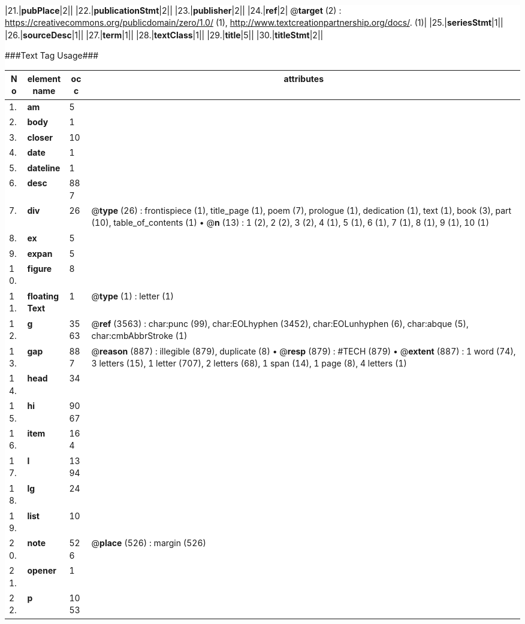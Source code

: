 |21.|__pubPlace__|2||
|22.|__publicationStmt__|2||
|23.|__publisher__|2||
|24.|__ref__|2| @__target__ (2) : https://creativecommons.org/publicdomain/zero/1.0/ (1), http://www.textcreationpartnership.org/docs/. (1)|
|25.|__seriesStmt__|1||
|26.|__sourceDesc__|1||
|27.|__term__|1||
|28.|__textClass__|1||
|29.|__title__|5||
|30.|__titleStmt__|2||


###Text Tag Usage###

|No|element name|occ|attributes|
|---|---|---|---|
|1.|__am__|5||
|2.|__body__|1||
|3.|__closer__|10||
|4.|__date__|1||
|5.|__dateline__|1||
|6.|__desc__|887||
|7.|__div__|26| @__type__ (26) : frontispiece (1), title_page (1), poem (7), prologue (1), dedication (1), text (1), book (3), part (10), table_of_contents (1)  •  @__n__ (13) : 1 (2), 2 (2), 3 (2), 4 (1), 5 (1), 6 (1), 7 (1), 8 (1), 9 (1), 10 (1)|
|8.|__ex__|5||
|9.|__expan__|5||
|10.|__figure__|8||
|11.|__floatingText__|1| @__type__ (1) : letter (1)|
|12.|__g__|3563| @__ref__ (3563) : char:punc (99), char:EOLhyphen (3452), char:EOLunhyphen (6), char:abque (5), char:cmbAbbrStroke (1)|
|13.|__gap__|887| @__reason__ (887) : illegible (879), duplicate (8)  •  @__resp__ (879) : #TECH (879)  •  @__extent__ (887) : 1 word (74), 3 letters (15), 1 letter (707), 2 letters (68), 1 span (14), 1 page (8), 4 letters (1)|
|14.|__head__|34||
|15.|__hi__|9067||
|16.|__item__|164||
|17.|__l__|1394||
|18.|__lg__|24||
|19.|__list__|10||
|20.|__note__|526| @__place__ (526) : margin (526)|
|21.|__opener__|1||
|22.|__p__|1053||